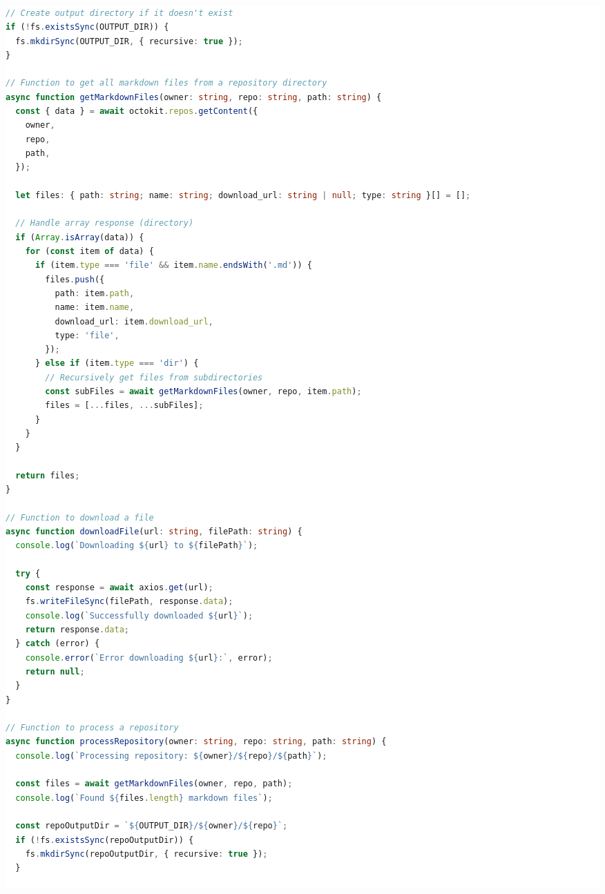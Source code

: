 ```typescript
// Create output directory if it doesn't exist
if (!fs.existsSync(OUTPUT_DIR)) {
  fs.mkdirSync(OUTPUT_DIR, { recursive: true });
}

// Function to get all markdown files from a repository directory
async function getMarkdownFiles(owner: string, repo: string, path: string) {
  const { data } = await octokit.repos.getContent({
    owner,
    repo,
    path,
  });

  let files: { path: string; name: string; download_url: string | null; type: string }[] = [];

  // Handle array response (directory)
  if (Array.isArray(data)) {
    for (const item of data) {
      if (item.type === 'file' && item.name.endsWith('.md')) {
        files.push({
          path: item.path,
          name: item.name,
          download_url: item.download_url,
          type: 'file',
        });
      } else if (item.type === 'dir') {
        // Recursively get files from subdirectories
        const subFiles = await getMarkdownFiles(owner, repo, item.path);
        files = [...files, ...subFiles];
      }
    }
  }

  return files;
}

// Function to download a file
async function downloadFile(url: string, filePath: string) {
  console.log(`Downloading ${url} to ${filePath}`);
  
  try {
    const response = await axios.get(url);
    fs.writeFileSync(filePath, response.data);
    console.log(`Successfully downloaded ${url}`);
    return response.data;
  } catch (error) {
    console.error(`Error downloading ${url}:`, error);
    return null;
  }
}

// Function to process a repository
async function processRepository(owner: string, repo: string, path: string) {
  console.log(`Processing repository: ${owner}/${repo}/${path}`);
  
  const files = await getMarkdownFiles(owner, repo, path);
  console.log(`Found ${files.length} markdown files`);
  
  const repoOutputDir = `${OUTPUT_DIR}/${owner}/${repo}`;
  if (!fs.existsSync(repoOutputDir)) {
    fs.mkdirSync(repoOutputDir, { recursive: true });
  }
  
```